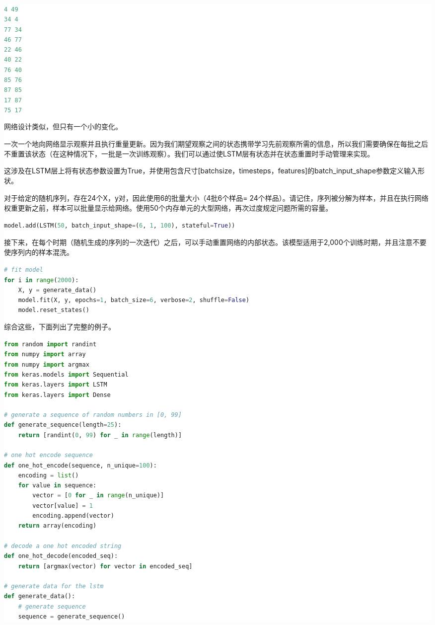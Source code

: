 ```py
4 49
34 4
77 34
46 77
22 46
40 22
76 40
85 76
87 85
17 87
75 17
```

网络设计类似，但只有一个小的变化。

一次一个地向网络显示观察并且执行重量更新。因为我们期望观察之间的状态携带学习先前观察所需的信息，所以我们需要确保在每批之后不重置该状态（在这种情况下，一批是一次训练观察）。我们可以通过使LSTM层有状态并在状态重置时手动管理来实现。

这涉及在LSTM层上将有状态参数设置为True，并使用包含尺寸[batchsize，timesteps，features]的batch_input_shape参数定义输入形状。

对于给定的随机序列，存在24个X，y对，因此使用6的批量大小（4批6个样品= 24个样品）。请记住，序列被分解为样本，并且在执行网络权重更新之前，样本可以批量显示给网络。使用50个内存单元的大型网络，再次过度规定问题所需的容量。

```py
model.add(LSTM(50, batch_input_shape=(6, 1, 100), stateful=True))
```

接下来，在每个时期（随机生成的序列的一次迭代）之后，可以手动重置网络的内部状态。该模型适用于2,000个训练时期，并且注意不要使序列内的样本混洗。

```py
# fit model
for i in range(2000):
	X, y = generate_data()
	model.fit(X, y, epochs=1, batch_size=6, verbose=2, shuffle=False)
	model.reset_states()
```

综合这些，下面列出了完整的例子。

```py
from random import randint
from numpy import array
from numpy import argmax
from keras.models import Sequential
from keras.layers import LSTM
from keras.layers import Dense

# generate a sequence of random numbers in [0, 99]
def generate_sequence(length=25):
	return [randint(0, 99) for _ in range(length)]

# one hot encode sequence
def one_hot_encode(sequence, n_unique=100):
	encoding = list()
	for value in sequence:
		vector = [0 for _ in range(n_unique)]
		vector[value] = 1
		encoding.append(vector)
	return array(encoding)

# decode a one hot encoded string
def one_hot_decode(encoded_seq):
	return [argmax(vector) for vector in encoded_seq]

# generate data for the lstm
def generate_data():
	# generate sequence
	sequence = generate_sequence()
```